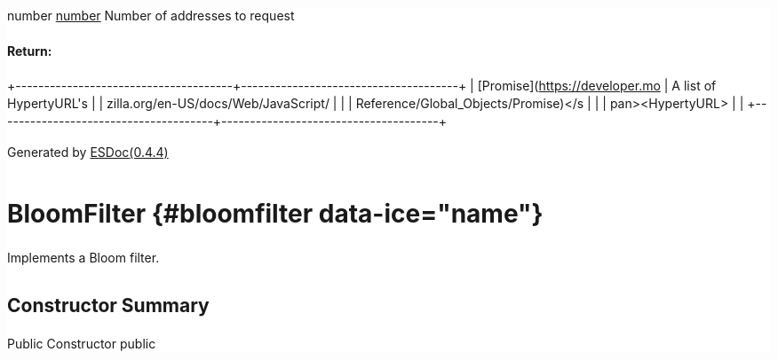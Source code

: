 number
<span>[number](https://developer.mozilla.org/en-US/docs/Web/JavaScript/Reference/Global_Objects/Number)</span>
Number of addresses to request

</div>

</div>

<div class="return-params" data-ice="returnParams">

#### Return:

+--------------------------------------+--------------------------------------+
| <span>[Promise](https://developer.mo | A list of HypertyURL's               |
| zilla.org/en-US/docs/Web/JavaScript/ |                                      |
| Reference/Global_Objects/Promise)</s |                                      |
| pan>&lt;<span>HypertyURL</span>&gt;  |                                      |
+--------------------------------------+--------------------------------------+

<div data-ice="returnProperties">

</div>

</div>

</div>

</div>

</div>

Generated by [ESDoc<span
data-ice="esdocVersion">(0.4.4)</span>](https://esdoc.org)
<div class="self-detail detail">

BloomFilter {#bloomfilter data-ice="name"}
===========

<div class="description" data-ice="description">

Implements a Bloom filter.

</div>

</div>

<div data-ice="constructorSummary">

Constructor Summary
-------------------

Public Constructor
<span class="access" data-ice="access">public</span> <span
class="override" data-ice="override"></span>
<div>
